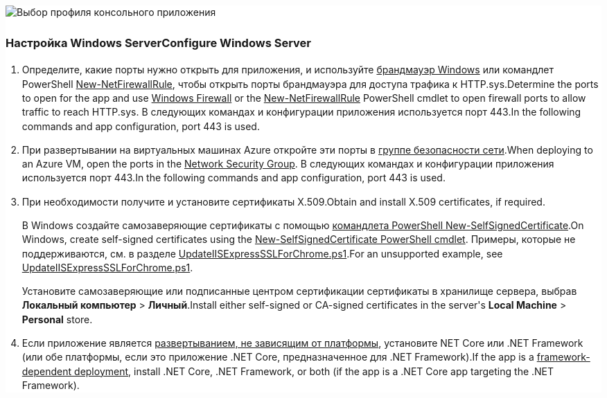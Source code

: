 ![Выбор профиля консольного приложения](httpsys/_static/vs-choose-profile.png)

### <a name="configure-windows-server"></a><span data-ttu-id="de93b-229">Настройка Windows Server</span><span class="sxs-lookup"><span data-stu-id="de93b-229">Configure Windows Server</span></span>

1. <span data-ttu-id="de93b-230">Определите, какие порты нужно открыть для приложения, и используйте [брандмауэр Windows](/windows/security/threat-protection/windows-firewall/create-an-inbound-port-rule) или командлет PowerShell [New-NetFirewallRule](/powershell/module/netsecurity/new-netfirewallrule), чтобы открыть порты брандмауэра для доступа трафика к HTTP.sys.</span><span class="sxs-lookup"><span data-stu-id="de93b-230">Determine the ports to open for the app and use [Windows Firewall](/windows/security/threat-protection/windows-firewall/create-an-inbound-port-rule) or the [New-NetFirewallRule](/powershell/module/netsecurity/new-netfirewallrule) PowerShell cmdlet to open firewall ports to allow traffic to reach HTTP.sys.</span></span> <span data-ttu-id="de93b-231">В следующих командах и конфигурации приложения используется порт 443.</span><span class="sxs-lookup"><span data-stu-id="de93b-231">In the following commands and app configuration, port 443 is used.</span></span>

1. <span data-ttu-id="de93b-232">При развертывании на виртуальных машинах Azure откройте эти порты в [группе безопасности сети](/azure/virtual-machines/windows/nsg-quickstart-portal).</span><span class="sxs-lookup"><span data-stu-id="de93b-232">When deploying to an Azure VM, open the ports in the [Network Security Group](/azure/virtual-machines/windows/nsg-quickstart-portal).</span></span> <span data-ttu-id="de93b-233">В следующих командах и конфигурации приложения используется порт 443.</span><span class="sxs-lookup"><span data-stu-id="de93b-233">In the following commands and app configuration, port 443 is used.</span></span>

1. <span data-ttu-id="de93b-234">При необходимости получите и установите сертификаты X.509.</span><span class="sxs-lookup"><span data-stu-id="de93b-234">Obtain and install X.509 certificates, if required.</span></span>

   <span data-ttu-id="de93b-235">В Windows создайте самозаверяющие сертификаты с помощью [командлета PowerShell New-SelfSignedCertificate](/powershell/module/pkiclient/new-selfsignedcertificate).</span><span class="sxs-lookup"><span data-stu-id="de93b-235">On Windows, create self-signed certificates using the [New-SelfSignedCertificate PowerShell cmdlet](/powershell/module/pkiclient/new-selfsignedcertificate).</span></span> <span data-ttu-id="de93b-236">Примеры, которые не поддерживаются, см. в разделе [UpdateIISExpressSSLForChrome.ps1](https://github.com/dotnet/AspNetCore.Docs/tree/master/aspnetcore/includes/make-x509-cert/UpdateIISExpressSSLForChrome.ps1).</span><span class="sxs-lookup"><span data-stu-id="de93b-236">For an unsupported example, see [UpdateIISExpressSSLForChrome.ps1](https://github.com/dotnet/AspNetCore.Docs/tree/master/aspnetcore/includes/make-x509-cert/UpdateIISExpressSSLForChrome.ps1).</span></span>

   <span data-ttu-id="de93b-237">Установите самозаверяющие или подписанные центром сертификации сертификаты в хранилище сервера, выбрав **Локальный компьютер** > **Личный**.</span><span class="sxs-lookup"><span data-stu-id="de93b-237">Install either self-signed or CA-signed certificates in the server's **Local Machine** > **Personal** store.</span></span>

1. <span data-ttu-id="de93b-238">Если приложение является [развертыванием, не зависящим от платформы](/dotnet/core/deploying/#framework-dependent-deployments-fdd), установите NET Core или .NET Framework (или обе платформы, если это приложение .NET Core, предназначенное для .NET Framework).</span><span class="sxs-lookup"><span data-stu-id="de93b-238">If the app is a [framework-dependent deployment](/dotnet/core/deploying/#framework-dependent-deployments-fdd), install .NET Core, .NET Framework, or both (if the app is a .NET Core app targeting the .NET Framework).</span></span>

